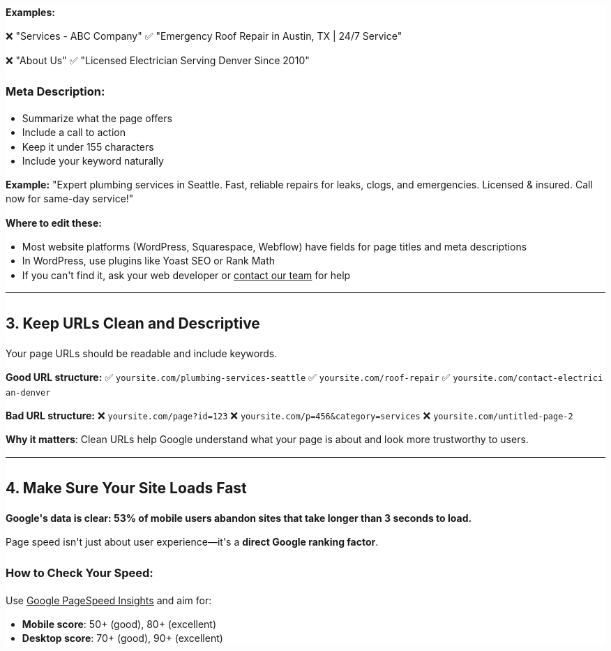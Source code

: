 **Examples:**

❌ "Services - ABC Company"
✅ "Emergency Roof Repair in Austin, TX | 24/7 Service"

❌ "About Us"
✅ "Licensed Electrician Serving Denver Since 2010"

### Meta Description:
- Summarize what the page offers
- Include a call to action
- Keep it under 155 characters
- Include your keyword naturally

**Example:**
"Expert plumbing services in Seattle. Fast, reliable repairs for leaks, clogs, and emergencies. Licensed & insured. Call now for same-day service!"

**Where to edit these:**
- Most website platforms (WordPress, Squarespace, Webflow) have fields for page titles and meta descriptions
- In WordPress, use plugins like Yoast SEO or Rank Math
- If you can't find it, ask your web developer or [contact our team](/web-development) for help

---

## 3. Keep URLs Clean and Descriptive

Your page URLs should be readable and include keywords.

**Good URL structure:**
✅ `yoursite.com/plumbing-services-seattle`
✅ `yoursite.com/roof-repair`
✅ `yoursite.com/contact-electrician-denver`

**Bad URL structure:**
❌ `yoursite.com/page?id=123`
❌ `yoursite.com/p=456&category=services`
❌ `yoursite.com/untitled-page-2`

**Why it matters**: Clean URLs help Google understand what your page is about and look more trustworthy to users.

---

## 4. Make Sure Your Site Loads Fast

**Google's data is clear: 53% of mobile users abandon sites that take longer than 3 seconds to load.**

Page speed isn't just about user experience—it's a **direct Google ranking factor**.

### How to Check Your Speed:

Use [Google PageSpeed Insights](https://pagespeed.web.dev/) and aim for:
- **Mobile score**: 50+ (good), 80+ (excellent)
- **Desktop score**: 70+ (good), 90+ (excellent)
